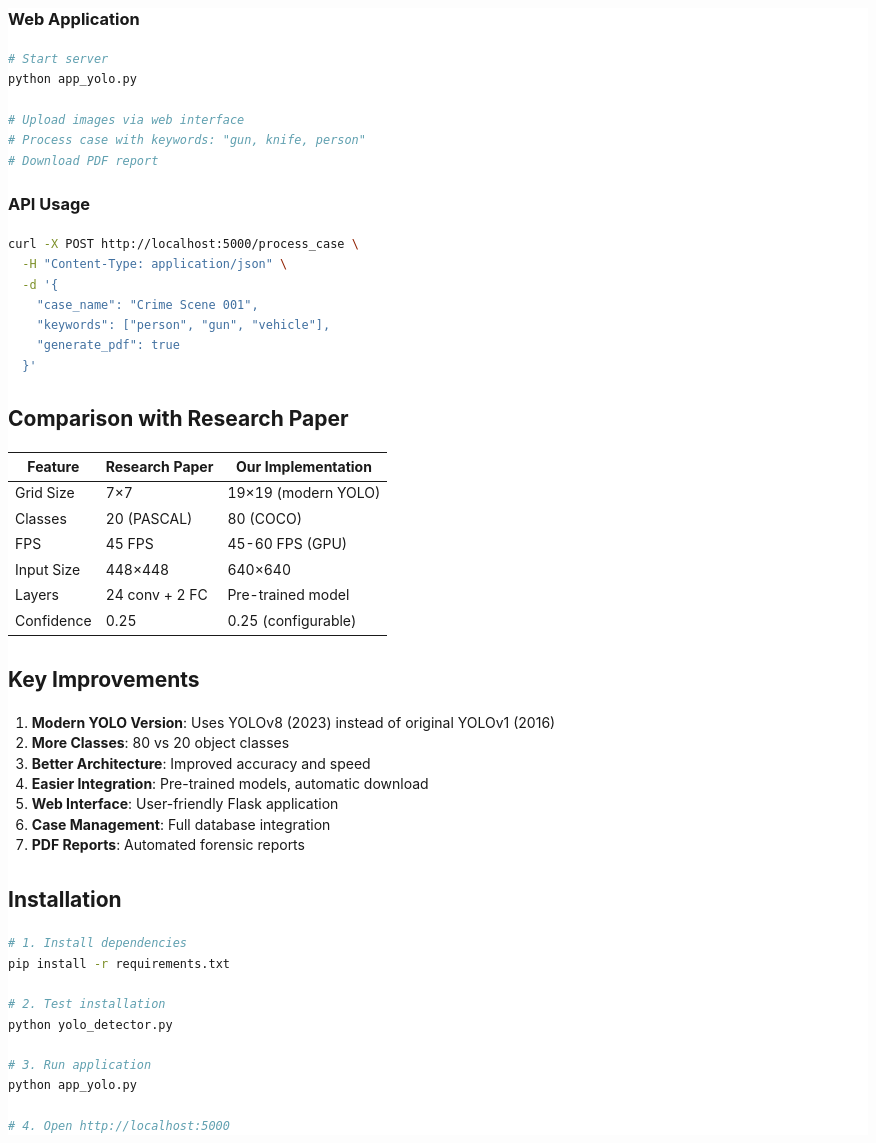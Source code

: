 ### Web Application

```bash
# Start server
python app_yolo.py

# Upload images via web interface
# Process case with keywords: "gun, knife, person"
# Download PDF report
```

### API Usage

```bash
curl -X POST http://localhost:5000/process_case \
  -H "Content-Type: application/json" \
  -d '{
    "case_name": "Crime Scene 001",
    "keywords": ["person", "gun", "vehicle"],
    "generate_pdf": true
  }'
```

## Comparison with Research Paper

| Feature | Research Paper | Our Implementation |
|---------|---------------|-------------------|
| Grid Size | 7×7 | 19×19 (modern YOLO) |
| Classes | 20 (PASCAL) | 80 (COCO) |
| FPS | 45 FPS | 45-60 FPS (GPU) |
| Input Size | 448×448 | 640×640 |
| Layers | 24 conv + 2 FC | Pre-trained model |
| Confidence | 0.25 | 0.25 (configurable) |

## Key Improvements

1. **Modern YOLO Version**: Uses YOLOv8 (2023) instead of original YOLOv1 (2016)
2. **More Classes**: 80 vs 20 object classes
3. **Better Architecture**: Improved accuracy and speed
4. **Easier Integration**: Pre-trained models, automatic download
5. **Web Interface**: User-friendly Flask application
6. **Case Management**: Full database integration
7. **PDF Reports**: Automated forensic reports

## Installation

```bash
# 1. Install dependencies
pip install -r requirements.txt

# 2. Test installation
python yolo_detector.py

# 3. Run application
python app_yolo.py

# 4. Open http://localhost:5000
```
